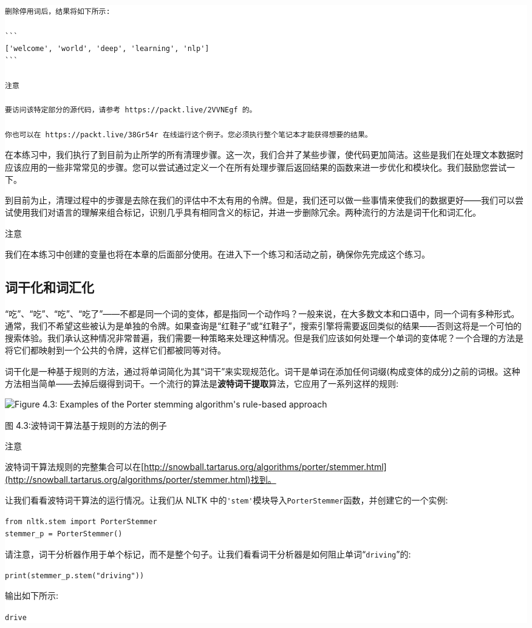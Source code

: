     删除停用词后，结果将如下所示:

    ```
    ['welcome', 'world', 'deep', 'learning', 'nlp']
    ```

    注意

    要访问该特定部分的源代码，请参考 https://packt.live/2VVNEgf 的。

    你也可以在 https://packt.live/38Gr54r 在线运行这个例子。您必须执行整个笔记本才能获得想要的结果。

在本练习中，我们执行了到目前为止所学的所有清理步骤。这一次，我们合并了某些步骤，使代码更加简洁。这些是我们在处理文本数据时应该应用的一些非常常见的步骤。您可以尝试通过定义一个在所有处理步骤后返回结果的函数来进一步优化和模块化。我们鼓励您尝试一下。

到目前为止，清理过程中的步骤是去除在我们的评估中不太有用的令牌。但是，我们还可以做一些事情来使我们的数据更好——我们可以尝试使用我们对语言的理解来组合标记，识别几乎具有相同含义的标记，并进一步删除冗余。两种流行的方法是词干化和词汇化。

注意

我们在本练习中创建的变量也将在本章的后面部分使用。在进入下一个练习和活动之前，确保你先完成这个练习。

## 词干化和词汇化

“吃”、“吃”、“吃”、“吃了”——不都是同一个词的变体，都是指同一个动作吗？一般来说，在大多数文本和口语中，同一个词有多种形式。通常，我们不希望这些被认为是单独的令牌。如果查询是“红鞋子”或“红鞋子”，搜索引擎将需要返回类似的结果——否则这将是一个可怕的搜索体验。我们承认这种情况非常普遍，我们需要一种策略来处理这种情况。但是我们应该如何处理一个单词的变体呢？一个合理的方法是将它们都映射到一个公共的令牌，这样它们都被同等对待。

词干化是一种基于规则的方法，通过将单词简化为其“词干”来实现规范化。词干是单词在添加任何词缀(构成变体的成分)之前的词根。这种方法相当简单——去掉后缀得到词干。一个流行的算法是**波特词干提取**算法，它应用了一系列这样的规则:

![Figure 4.3: Examples of the Porter stemming algorithm's rule-based approach
](img/B15385_04_03.jpg)

图 4.3:波特词干算法基于规则的方法的例子

注意

波特词干算法规则的完整集合可以在[http://snowball.tartarus.org/algorithms/porter/stemmer.html](http://snowball.tartarus.org/algorithms/porter/stemmer.html)找到。

让我们看看波特词干算法的运行情况。让我们从 NLTK 中的`'stem'`模块导入`PorterStemmer`函数，并创建它的一个实例:

```
from nltk.stem import PorterStemmer
stemmer_p = PorterStemmer()
```

请注意，词干分析器作用于单个标记，而不是整个句子。让我们看看词干分析器是如何阻止单词“`driving`”的:

```
print(stemmer_p.stem("driving"))
```

输出如下所示:

```
drive
```
